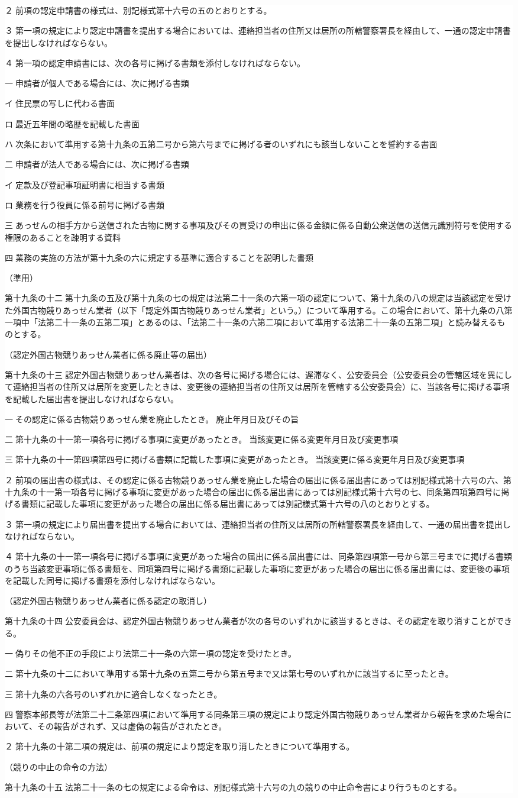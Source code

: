 ２ 前項の認定申請書の様式は、別記様式第十六号の五のとおりとする。

３ 第一項の規定により認定申請書を提出する場合においては、連絡担当者の住所又は居所の所轄警察署長を経由して、一通の認定申請書を提出しなければならない。

４ 第一項の認定申請書には、次の各号に掲げる書類を添付しなければならない。

一 申請者が個人である場合には、次に掲げる書類

イ 住民票の写しに代わる書面

ロ 最近五年間の略歴を記載した書面

ハ 次条において準用する第十九条の五第二号から第六号までに掲げる者のいずれにも該当しないことを誓約する書面

二 申請者が法人である場合には、次に掲げる書類

イ 定款及び登記事項証明書に相当する書類

ロ 業務を行う役員に係る前号に掲げる書類

三 あっせんの相手方から送信された古物に関する事項及びその買受けの申出に係る金額に係る自動公衆送信の送信元識別符号を使用する権限のあることを疎明する資料

四 業務の実施の方法が第十九条の六に規定する基準に適合することを説明した書類

（準用）

第十九条の十二 第十九条の五及び第十九条の七の規定は法第二十一条の六第一項の認定について、第十九条の八の規定は当該認定を受けた外国古物競りあっせん業者（以下「認定外国古物競りあっせん業者」という。）について準用する。この場合において、第十九条の八第一項中「法第二十一条の五第二項」とあるのは、「法第二十一条の六第二項において準用する法第二十一条の五第二項」と読み替えるものとする。

（認定外国古物競りあっせん業者に係る廃止等の届出）

第十九条の十三 認定外国古物競りあっせん業者は、次の各号に掲げる場合には、遅滞なく、公安委員会（公安委員会の管轄区域を異にして連絡担当者の住所又は居所を変更したときは、変更後の連絡担当者の住所又は居所を管轄する公安委員会）に、当該各号に掲げる事項を記載した届出書を提出しなければならない。

一 その認定に係る古物競りあっせん業を廃止したとき。 廃止年月日及びその旨

二 第十九条の十一第一項各号に掲げる事項に変更があったとき。 当該変更に係る変更年月日及び変更事項

三 第十九条の十一第四項第四号に掲げる書類に記載した事項に変更があったとき。 当該変更に係る変更年月日及び変更事項

２ 前項の届出書の様式は、その認定に係る古物競りあっせん業を廃止した場合の届出に係る届出書にあっては別記様式第十六号の六、第十九条の十一第一項各号に掲げる事項に変更があった場合の届出に係る届出書にあっては別記様式第十六号の七、同条第四項第四号に掲げる書類に記載した事項に変更があった場合の届出に係る届出書にあっては別記様式第十六号の八のとおりとする。

３ 第一項の規定により届出書を提出する場合においては、連絡担当者の住所又は居所の所轄警察署長を経由して、一通の届出書を提出しなければならない。

４ 第十九条の十一第一項各号に掲げる事項に変更があった場合の届出に係る届出書には、同条第四項第一号から第三号までに掲げる書類のうち当該変更事項に係る書類を、同項第四号に掲げる書類に記載した事項に変更があった場合の届出に係る届出書には、変更後の事項を記載した同号に掲げる書類を添付しなければならない。

（認定外国古物競りあっせん業者に係る認定の取消し）

第十九条の十四 公安委員会は、認定外国古物競りあっせん業者が次の各号のいずれかに該当するときは、その認定を取り消すことができる。

一 偽りその他不正の手段により法第二十一条の六第一項の認定を受けたとき。

二 第十九条の十二において準用する第十九条の五第二号から第五号まで又は第七号のいずれかに該当するに至ったとき。

三 第十九条の六各号のいずれかに適合しなくなったとき。

四 警察本部長等が法第二十二条第四項において準用する同条第三項の規定により認定外国古物競りあっせん業者から報告を求めた場合において、その報告がされず、又は虚偽の報告がされたとき。

２ 第十九条の十第二項の規定は、前項の規定により認定を取り消したときについて準用する。

（競りの中止の命令の方法）

第十九条の十五 法第二十一条の七の規定による命令は、別記様式第十六号の九の競りの中止命令書により行うものとする。
